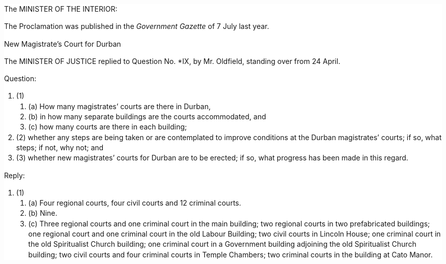 </question>

<answer by="#minister_of_the_interior" to="#gorshell">

<from>The MINISTER OF THE INTERIOR:</from>

<p>The Proclamation was published in the <i>Government Gazette</i> of 7 July last year.</p>

</answer>

</oralStatements>

<oralStatements>

<heading>New Magistrate&#x2019;s Court for Durban</heading>

<p>The MINISTER OF JUSTICE replied to Question No. *IX, by Mr. Oldfield, standing over from 24 April.</p>

<question by="#oldfield" to="#minister_of_justice">

<heading>Question:</heading>

<ol>

<li>(1)

<ol>

<li>(a) How many magistrates&#x2019; courts are there in Durban,</li>

<li>(b) in how many separate buildings are the courts accommodated, and</li>

<li>(c) how many courts are there in each building;</li>

</ol></li>

<li>(2) whether any steps are being taken or are contemplated to improve conditions at the Durban magistrates&#x2019; courts; if so, what steps; if not, why not; and</li>

<li>(3) whether new magistrates&#x2019; courts for Durban are to be erected; if so, what progress has been made in this regard.</li>

</ol>

</question>

<answer by="#minister_of_justice" to="#oldfield">

<heading>Reply:</heading>

<ol>

<li>(1)

<ol>

<li>(a) Four regional courts, four civil courts and 12 criminal courts.</li>

<li>(b) Nine.</li>

<li>(c) Three regional courts and one criminal court in the main building; two regional courts in two prefabricated buildings; one regional court and one criminal court in the old Labour Building; two civil courts in Lincoln House; one criminal court in the old Spiritualist Church building; one criminal court in a Government building adjoining the old Spiritualist Church building; two civil courts and four criminal courts in Temple Chambers; two criminal courts in the building at Cato Manor.</li>
